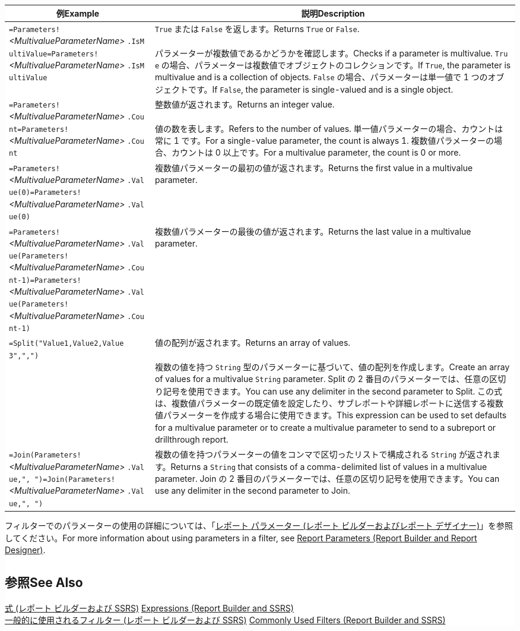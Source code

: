 |<span data-ttu-id="e6af2-137">例</span><span class="sxs-lookup"><span data-stu-id="e6af2-137">Example</span></span>|<span data-ttu-id="e6af2-138">説明</span><span class="sxs-lookup"><span data-stu-id="e6af2-138">Description</span></span>|  
|-------------|-----------------|  
|<span data-ttu-id="e6af2-139">`=Parameters!` *\<MultivalueParameterName>* `.IsMultiValue`</span><span class="sxs-lookup"><span data-stu-id="e6af2-139">`=Parameters!` *\<MultivalueParameterName>* `.IsMultiValue`</span></span>|<span data-ttu-id="e6af2-140">`True` または `False` を返します。</span><span class="sxs-lookup"><span data-stu-id="e6af2-140">Returns `True` or `False`.</span></span><br /><br /> <span data-ttu-id="e6af2-141">パラメーターが複数値であるかどうかを確認します。</span><span class="sxs-lookup"><span data-stu-id="e6af2-141">Checks if a parameter is multivalue.</span></span> <span data-ttu-id="e6af2-142">`True` の場合、パラメーターは複数値でオブジェクトのコレクションです。</span><span class="sxs-lookup"><span data-stu-id="e6af2-142">If `True`, the parameter is multivalue and is a collection of objects.</span></span> <span data-ttu-id="e6af2-143">`False` の場合、パラメーターは単一値で 1 つのオブジェクトです。</span><span class="sxs-lookup"><span data-stu-id="e6af2-143">If `False`, the parameter is single-valued and is a single object.</span></span>|  
|<span data-ttu-id="e6af2-144">`=Parameters!` *\<MultivalueParameterName>* `.Count`</span><span class="sxs-lookup"><span data-stu-id="e6af2-144">`=Parameters!` *\<MultivalueParameterName>* `.Count`</span></span>|<span data-ttu-id="e6af2-145">整数値が返されます。</span><span class="sxs-lookup"><span data-stu-id="e6af2-145">Returns an integer value.</span></span><br /><br /> <span data-ttu-id="e6af2-146">値の数を表します。</span><span class="sxs-lookup"><span data-stu-id="e6af2-146">Refers to the number of values.</span></span> <span data-ttu-id="e6af2-147">単一値パラメーターの場合、カウントは常に 1 です。</span><span class="sxs-lookup"><span data-stu-id="e6af2-147">For a single-value parameter, the count is always 1.</span></span> <span data-ttu-id="e6af2-148">複数値パラメーターの場合、カウントは 0 以上です。</span><span class="sxs-lookup"><span data-stu-id="e6af2-148">For a multivalue parameter, the count is 0 or more.</span></span>|  
|<span data-ttu-id="e6af2-149">`=Parameters!` *\<MultivalueParameterName>* `.Value(0)`</span><span class="sxs-lookup"><span data-stu-id="e6af2-149">`=Parameters!` *\<MultivalueParameterName>* `.Value(0)`</span></span>|<span data-ttu-id="e6af2-150">複数値パラメーターの最初の値が返されます。</span><span class="sxs-lookup"><span data-stu-id="e6af2-150">Returns the first value in a multivalue parameter.</span></span>|  
|<span data-ttu-id="e6af2-151">`=Parameters!` *\<MultivalueParameterName>* `.Value(Parameters!` *\<MultivalueParameterName>* `.Count-1)`</span><span class="sxs-lookup"><span data-stu-id="e6af2-151">`=Parameters!` *\<MultivalueParameterName>* `.Value(Parameters!` *\<MultivalueParameterName>* `.Count-1)`</span></span>|<span data-ttu-id="e6af2-152">複数値パラメーターの最後の値が返されます。</span><span class="sxs-lookup"><span data-stu-id="e6af2-152">Returns the last value in a multivalue parameter.</span></span>|  
|`=Split("Value1,Value2,Value3",",")`|<span data-ttu-id="e6af2-153">値の配列が返されます。</span><span class="sxs-lookup"><span data-stu-id="e6af2-153">Returns an array of values.</span></span><br /><br /> <span data-ttu-id="e6af2-154">複数の値を持つ `String` 型のパラメーターに基づいて、値の配列を作成します。</span><span class="sxs-lookup"><span data-stu-id="e6af2-154">Create an array of values for a multivalue `String` parameter.</span></span> <span data-ttu-id="e6af2-155">Split の 2 番目のパラメーターでは、任意の区切り記号を使用できます。</span><span class="sxs-lookup"><span data-stu-id="e6af2-155">You can use any delimiter in the second parameter to Split.</span></span> <span data-ttu-id="e6af2-156">この式は、複数値パラメーターの既定値を設定したり、サブレポートや詳細レポートに送信する複数値パラメーターを作成する場合に使用できます。</span><span class="sxs-lookup"><span data-stu-id="e6af2-156">This expression can be used to set defaults for a multivalue parameter or to create a multivalue parameter to send to a subreport or drillthrough report.</span></span>|  
|<span data-ttu-id="e6af2-157">`=Join(Parameters!` *\<MultivalueParameterName>* `.Value,", ")`</span><span class="sxs-lookup"><span data-stu-id="e6af2-157">`=Join(Parameters!` *\<MultivalueParameterName>* `.Value,", ")`</span></span>|<span data-ttu-id="e6af2-158">複数の値を持つパラメーターの値をコンマで区切ったリストで構成される `String` が返されます。</span><span class="sxs-lookup"><span data-stu-id="e6af2-158">Returns a `String` that consists of a comma-delimited list of values in a multivalue parameter.</span></span> <span data-ttu-id="e6af2-159">Join の 2 番目のパラメーターでは、任意の区切り記号を使用できます。</span><span class="sxs-lookup"><span data-stu-id="e6af2-159">You can use any delimiter in the second parameter to Join.</span></span>|  
  
 <span data-ttu-id="e6af2-160">フィルターでのパラメーターの使用の詳細については、「[レポート パラメーター &#40;レポート ビルダーおよびレポート デザイナー&#41;](report-parameters-report-builder-and-report-designer.md)」を参照してください。</span><span class="sxs-lookup"><span data-stu-id="e6af2-160">For more information about using parameters in a filter, see [Report Parameters &#40;Report Builder and Report Designer&#41;](report-parameters-report-builder-and-report-designer.md).</span></span>  
  
## <a name="see-also"></a><span data-ttu-id="e6af2-161">参照</span><span class="sxs-lookup"><span data-stu-id="e6af2-161">See Also</span></span>  
 <span data-ttu-id="e6af2-162">[式 &#40;レポート ビルダーおよび SSRS&#41;](expressions-report-builder-and-ssrs.md) </span><span class="sxs-lookup"><span data-stu-id="e6af2-162">[Expressions &#40;Report Builder and SSRS&#41;](expressions-report-builder-and-ssrs.md) </span></span>  
 <span data-ttu-id="e6af2-163">[一般的に使用されるフィルター &#40;レポート ビルダーおよび SSRS&#41;](commonly-used-filters-report-builder-and-ssrs.md) </span><span class="sxs-lookup"><span data-stu-id="e6af2-163">[Commonly Used Filters &#40;Report Builder and SSRS&#41;](commonly-used-filters-report-builder-and-ssrs.md) </span></span>  